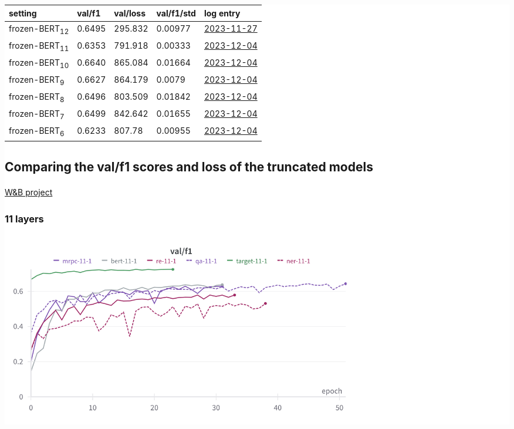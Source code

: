 | setting                  | val/f1 | val/loss | val/f1/std | log entry                                                                                                                                                                     |
| :----------------------- | :----- | :------- | :--------- | :---------------------------------------------------------------------------------------------------------------------------------------------------------------------------- |
| frozen-BERT<sub>12</sub> | 0.6495 | 295.832  | 0.00977    | [2023-11-27](https://github.com/Cora4NLP/multi-task-knowledge-transfer/blob/main/log.md#coreference-probing---frozen-bert-model-with-mean-aggregation)                        |
| frozen-BERT<sub>11</sub> | 0.6353 | 791.918  | 0.00333    | [2023-12-04](https://github.com/Cora4NLP/multi-task-knowledge-transfer/blob/main/log.md#coreference-probing---frozen-bert-model-with-mean-aggregation-truncated-to-11-layers) |
| frozen-BERT<sub>10</sub> | 0.6640 | 865.084  | 0.01664    | [2023-12-04](https://github.com/Cora4NLP/multi-task-knowledge-transfer/blob/main/log.md#coreference-probing---frozen-bert-model-with-mean-aggregation-truncated-to-10-layers) |
| frozen-BERT<sub>9</sub>  | 0.6627 | 864.179  | 0.0079     | [2023-12-04](https://github.com/Cora4NLP/multi-task-knowledge-transfer/blob/main/log.md#coreference-probing---frozen-bert-model-with-mean-aggregation-truncated-to-9-layers)  |
| frozen-BERT<sub>8</sub>  | 0.6496 | 803.509  | 0.01842    | [2023-12-04](https://github.com/Cora4NLP/multi-task-knowledge-transfer/blob/main/log.md#coreference-probing---frozen-bert-model-with-mean-aggregation-truncated-to-8-layers)  |
| frozen-BERT<sub>7</sub>  | 0.6499 | 842.642  | 0.01655    | [2023-12-04](https://github.com/Cora4NLP/multi-task-knowledge-transfer/blob/main/log.md#coreference-probing---frozen-bert-model-with-mean-aggregation-truncated-to-7-layers)  |
| frozen-BERT<sub>6</sub>  | 0.6233 | 807.78   | 0.00955    | [2023-12-04](https://github.com/Cora4NLP/multi-task-knowledge-transfer/blob/main/log.md#coreference-probing---frozen-bert-model-with-mean-aggregation-truncated-to-6-layers)  |

## Comparing the val/f1 scores and loss of the truncated models

[W&B project](https://wandb.ai/tanikina/probing-coref-truncated-models-training)

### 11 layers

<img src="images/val_f1_truncation-11.png" width=70% height=70% />